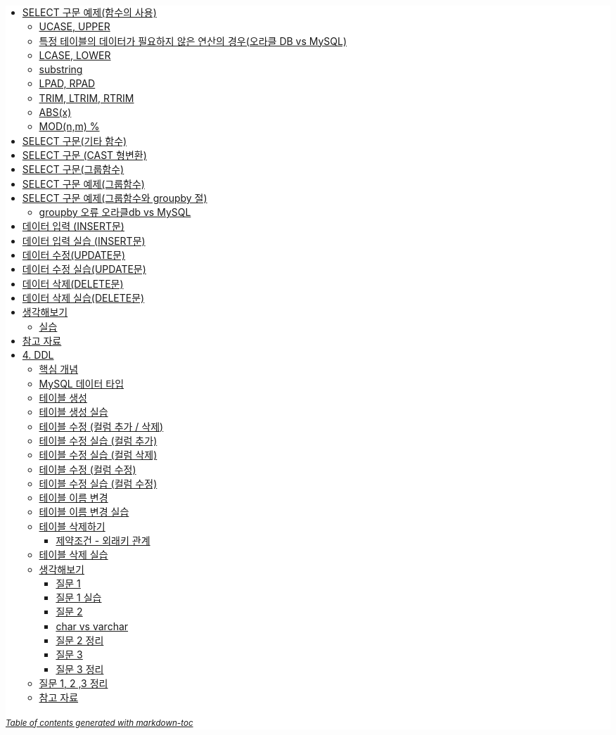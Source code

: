   - [SELECT 구문 예제(함수의 사용)](#select-구문-예제함수의-사용)
    - [UCASE, UPPER](#ucase-upper)
    - [특정 테이블의 데이터가 필요하지 않은 연산의 경우(오라클 DB vs MySQL)](#특정-테이블의-데이터가-필요하지-않은-연산의-경우오라클-db-vs-mysql)
    - [LCASE, LOWER](#lcase-lower)
    - [substring](#substring)
    - [LPAD, RPAD](#lpad-rpad)
    - [TRIM, LTRIM, RTRIM](#trim-ltrim-rtrim)
    - [ABS(x)](#absx)
    - [MOD(n,m) %](#modnm-)
  - [SELECT 구문(기타 함수)](#select-구문기타-함수)
  - [SELECT 구문 (CAST 형변환)](#select-구문-cast-형변환)
  - [SELECT 구문(그룹함수)](#select-구문그룹함수)
  - [SELECT 구문 예제(그룹함수)](#select-구문-예제그룹함수)
  - [SELECT 구문 예제(그룹함수와 groupby 절)](#select-구문-예제그룹함수와-groupby-절)
    - [groupby 오류 오라클db vs MySQL](#groupby-오류-오라클db-vs-mysql)
  - [데이터 입력 (INSERT문)](#데이터-입력-insert문)
  - [데이터 입력 실습 (INSERT문)](#데이터-입력-실습-insert문)
  - [데이터 수정(UPDATE문)](#데이터-수정update문)
  - [데이터 수정 실습(UPDATE문)](#데이터-수정-실습update문)
  - [데이터 삭제(DELETE문)](#데이터-삭제delete문)
  - [데이터 삭제 실습(DELETE문)](#데이터-삭제-실습delete문)
  - [생각해보기](#생각해보기-1)
    - [실습](#실습)
  - [참고 자료](#참고-자료-2)
- [4. DDL](#4-ddl)
  - [핵심 개념](#핵심-개념-3)
  - [MySQL 데이터 타입](#mysql-데이터-타입)
  - [테이블 생성](#테이블-생성)
  - [테이블 생성 실습](#테이블-생성-실습)
  - [테이블 수정 (컬럼 추가 / 삭제)](#테이블-수정-컬럼-추가--삭제)
  - [테이블 수정 실습 (컬럼 추가)](#테이블-수정-실습-컬럼-추가)
  - [테이블 수정 실습 (컬럼 삭제)](#테이블-수정-실습-컬럼-삭제)
  - [테이블 수정 (컬럼 수정)](#테이블-수정-컬럼-수정)
  - [테이블 수정 실습 (컬럼 수정)](#테이블-수정-실습-컬럼-수정)
  - [테이블 이름 변경](#테이블-이름-변경)
  - [테이블 이름 변경 실습](#테이블-이름-변경-실습)
  - [테이블 삭제하기](#테이블-삭제하기)
    - [제약조건 - 외래키 관계](#제약조건---외래키-관계)
  - [테이블 삭제 실습](#테이블-삭제-실습)
  - [생각해보기](#생각해보기-2)
    - [질문 1](#질문-1)
    - [질문 1 실습](#질문-1-실습)
    - [질문 2](#질문-2)
    - [char vs varchar](#char-vs-varchar)
    - [질문 2 정리](#질문-2-정리)
    - [질문 3](#질문-3)
    - [질문 3 정리](#질문-3-정리)
  - [질문 1, 2 ,3 정리](#질문-1-2-3-정리)
  - [참고 자료](#참고-자료-3)

<small><i><a href='http://ecotrust-canada.github.io/markdown-toc/'>Table of contents generated with markdown-toc</a></i></small>
